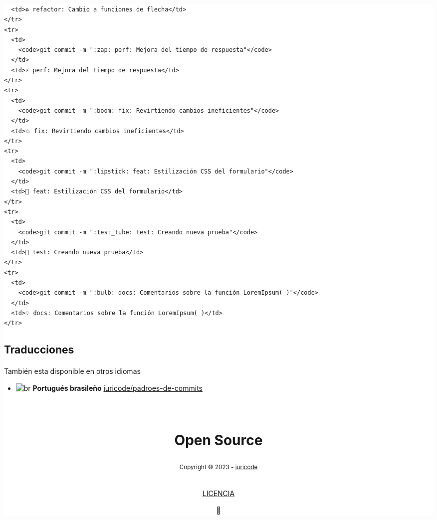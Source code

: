       <td>♻️ refactor: Cambio a funciones de flecha</td>
    </tr>
    <tr>
      <td>
        <code>git commit -m ":zap: perf: Mejora del tiempo de respuesta"</code>
      </td>
      <td>⚡ perf: Mejora del tiempo de respuesta</td>
    </tr>
    <tr>
      <td>
        <code>git commit -m ":boom: fix: Revirtiendo cambios ineficientes"</code>
      </td>
      <td>💥 fix: Revirtiendo cambios ineficientes</td>
    </tr>
    <tr>
      <td>
        <code>git commit -m ":lipstick: feat: Estilización CSS del formulario"</code>
      </td>
      <td>💄 feat: Estilización CSS del formulario</td>
    </tr>
    <tr>
      <td>
        <code>git commit -m ":test_tube: test: Creando nueva prueba"</code>
      </td>
      <td>🧪 test: Creando nueva prueba</td>
    </tr>
    <tr>
      <td>
        <code>git commit -m ":bulb: docs: Comentarios sobre la función LoremIpsum( )"</code>
      </td>
      <td>💡 docs: Comentarios sobre la función LoremIpsum( )</td>
    </tr>
  </tbody>
</table>

## Traducciones

También esta disponible en otros idiomas

- ![br](https://raw.githubusercontent.com/gosquared/flags/master/flags/flags/shiny/24/Brazil.png) **Portugués brasileño** [iuricode/padroes-de-commits](https://github.com/iuricode/padroes-de-commits)

<div align="center">
  <br/>
    <div>
      <h1>Open Source</h1>
      <sub>Copyright © 2023 - <a href="https://github.com/iuricode">iuricode</sub></a>
    </div>
    <br/>
    <p>
      <a href="https://github.com/iuricode/padroes-de-commits/blob/main/LICENSE.md">LICENCIA</a>
    </p>
    💖
</div>
